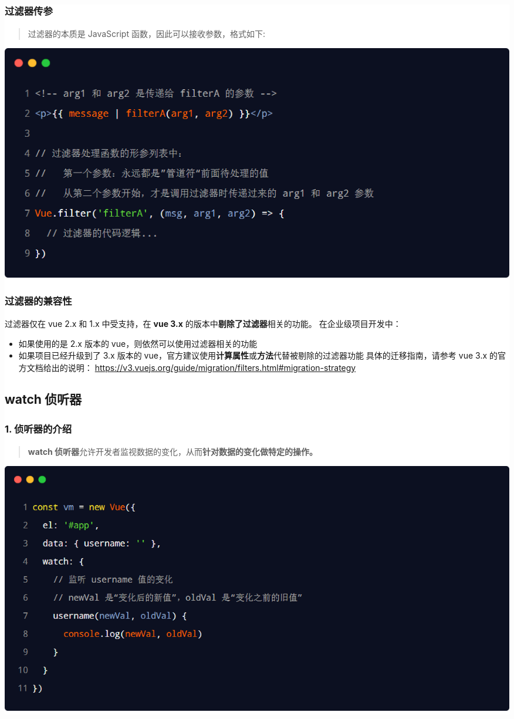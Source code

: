 ### 过滤器传参

> 过滤器的本质是 JavaScript 函数，因此可以接收参数，格式如下:

![](ph\Vue\02_vue基础入门_page48_image.png)

### 过滤器的兼容性

过滤器仅在 vue 2.x 和  1.x 中受支持，在 **vue 3.x** 的版本中**剔除了过滤器**相关的功能。 
在企业级项目开发中：

- 如果使用的是 2.x 版本的 vue，则依然可以使用过滤器相关的功能
-  如果项目已经升级到了 3.x 版本的 vue，官方建议使用**计算属性**或**方法**代替被剔除的过滤器功能
  具体的迁移指南，请参考 vue 3.x 的官方文档给出的说明：
  https://v3.vuejs.org/guide/migration/filters.html#migration-strategy

## watch 侦听器

### 1. 侦听器的介绍

> **watch 侦听器**允许开发者监视数据的变化，从而**针对数据的变化做特定的操作。**

![](ph\Vue\03_vue基础入门_page2_image.png)